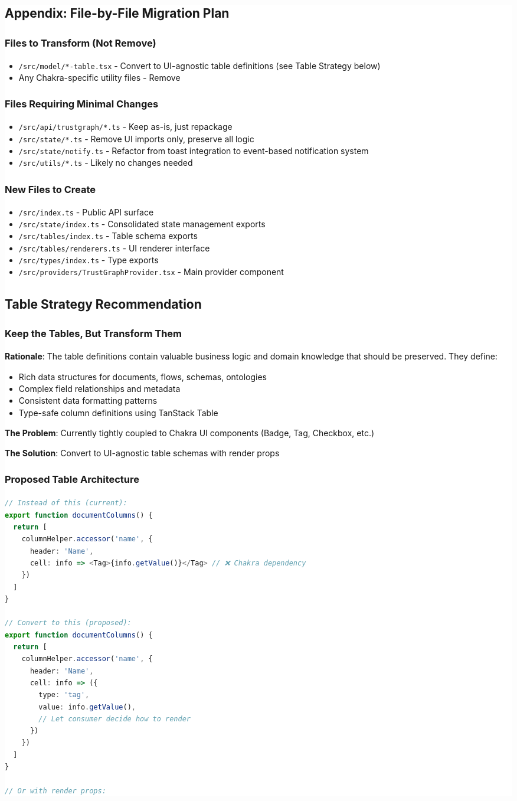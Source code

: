 ## Appendix: File-by-File Migration Plan

### Files to Transform (Not Remove)
- `/src/model/*-table.tsx` - Convert to UI-agnostic table definitions (see Table Strategy below)
- Any Chakra-specific utility files - Remove

### Files Requiring Minimal Changes
- `/src/api/trustgraph/*.ts` - Keep as-is, just repackage
- `/src/state/*.ts` - Remove UI imports only, preserve all logic
- `/src/state/notify.ts` - Refactor from toast integration to event-based notification system
- `/src/utils/*.ts` - Likely no changes needed

### New Files to Create
- `/src/index.ts` - Public API surface
- `/src/state/index.ts` - Consolidated state management exports
- `/src/tables/index.ts` - Table schema exports
- `/src/tables/renderers.ts` - UI renderer interface
- `/src/types/index.ts` - Type exports
- `/src/providers/TrustGraphProvider.tsx` - Main provider component

## Table Strategy Recommendation

### Keep the Tables, But Transform Them

**Rationale**: The table definitions contain valuable business logic and domain knowledge that should be preserved. They define:
- Rich data structures for documents, flows, schemas, ontologies
- Complex field relationships and metadata
- Consistent data formatting patterns
- Type-safe column definitions using TanStack Table

**The Problem**: Currently tightly coupled to Chakra UI components (Badge, Tag, Checkbox, etc.)

**The Solution**: Convert to UI-agnostic table schemas with render props

### Proposed Table Architecture

```typescript
// Instead of this (current):
export function documentColumns() {
  return [
    columnHelper.accessor('name', {
      header: 'Name',
      cell: info => <Tag>{info.getValue()}</Tag> // ❌ Chakra dependency
    })
  ]
}

// Convert to this (proposed):
export function documentColumns() {
  return [
    columnHelper.accessor('name', {
      header: 'Name',
      cell: info => ({
        type: 'tag',
        value: info.getValue(),
        // Let consumer decide how to render
      })
    })
  ]
}

// Or with render props:
```